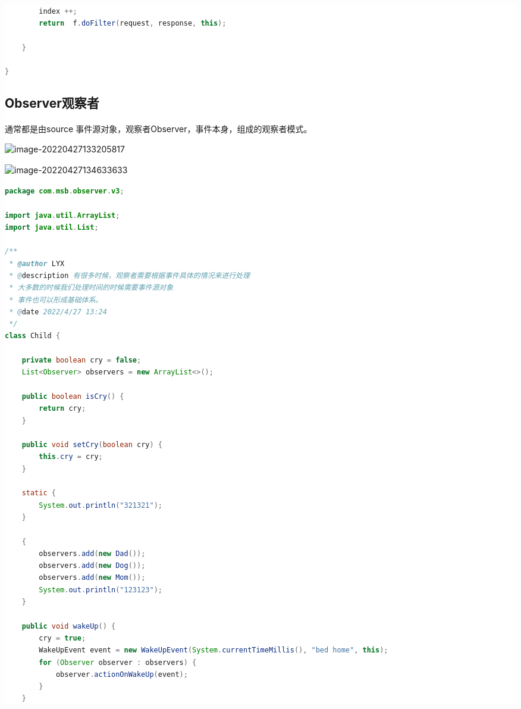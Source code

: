 ```java
        index ++;
        return  f.doFilter(request, response, this);

    }

}
```



## Observer观察者

通常都是由source 事件源对象，观察者Observer，事件本身，组成的观察者模式。

![image-20220427133205817](https://lyx-study-note-image.oss-cn-shenzhen.aliyuncs.com/img/image-20220427133205817.png) 

 



![image-20220427134633633](https://lyx-study-note-image.oss-cn-shenzhen.aliyuncs.com/img/image-20220427134633633.png) 

```java
package com.msb.observer.v3;

import java.util.ArrayList;
import java.util.List;

/**
 * @author LYX
 * @description 有很多时候，观察者需要根据事件具体的情况来进行处理
 * 大多数的时候我们处理时间的时候需要事件源对象
 * 事件也可以形成基础体系。
 * @date 2022/4/27 13:24
 */
class Child {

    private boolean cry = false;
    List<Observer> observers = new ArrayList<>();

    public boolean isCry() {
        return cry;
    }

    public void setCry(boolean cry) {
        this.cry = cry;
    }

    static {
        System.out.println("321321");
    }

    {
        observers.add(new Dad());
        observers.add(new Dog());
        observers.add(new Mom());
        System.out.println("123123");
    }

    public void wakeUp() {
        cry = true;
        WakeUpEvent event = new WakeUpEvent(System.currentTimeMillis(), "bed home", this);
        for (Observer observer : observers) {
            observer.actionOnWakeUp(event);
        }
    }
```